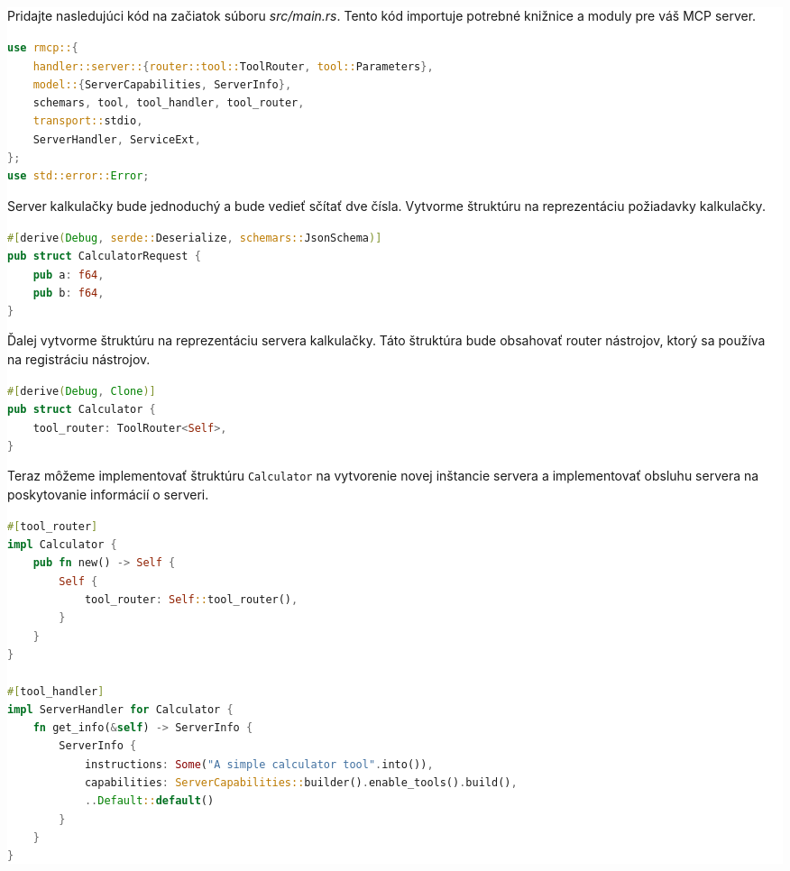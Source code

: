 Pridajte nasledujúci kód na začiatok súboru *src/main.rs*. Tento kód importuje potrebné knižnice a moduly pre váš MCP server.

```rust
use rmcp::{
    handler::server::{router::tool::ToolRouter, tool::Parameters},
    model::{ServerCapabilities, ServerInfo},
    schemars, tool, tool_handler, tool_router,
    transport::stdio,
    ServerHandler, ServiceExt,
};
use std::error::Error;
```

Server kalkulačky bude jednoduchý a bude vedieť sčítať dve čísla. Vytvorme štruktúru na reprezentáciu požiadavky kalkulačky.

```rust
#[derive(Debug, serde::Deserialize, schemars::JsonSchema)]
pub struct CalculatorRequest {
    pub a: f64,
    pub b: f64,
}
```

Ďalej vytvorme štruktúru na reprezentáciu servera kalkulačky. Táto štruktúra bude obsahovať router nástrojov, ktorý sa používa na registráciu nástrojov.

```rust
#[derive(Debug, Clone)]
pub struct Calculator {
    tool_router: ToolRouter<Self>,
}
```

Teraz môžeme implementovať štruktúru `Calculator` na vytvorenie novej inštancie servera a implementovať obsluhu servera na poskytovanie informácií o serveri.

```rust
#[tool_router]
impl Calculator {
    pub fn new() -> Self {
        Self {
            tool_router: Self::tool_router(),
        }
    }
}

#[tool_handler]
impl ServerHandler for Calculator {
    fn get_info(&self) -> ServerInfo {
        ServerInfo {
            instructions: Some("A simple calculator tool".into()),
            capabilities: ServerCapabilities::builder().enable_tools().build(),
            ..Default::default()
        }
    }
}
```
